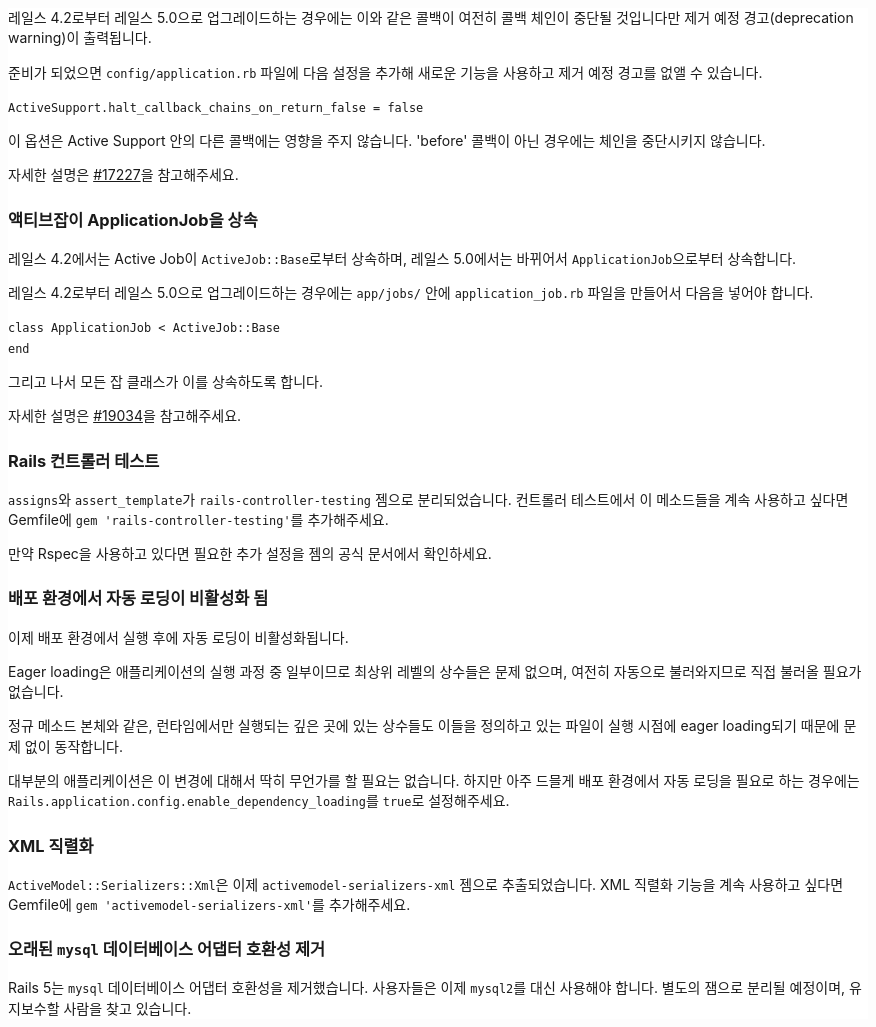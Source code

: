 레일스 4.2로부터 레일스 5.0으로 업그레이드하는 경우에는 이와 같은 콜백이 여전히 콜백 체인이 중단될 것입니다만 제거 예정 경고(deprecation warning)이 출력됩니다.

준비가 되었으면 `config/application.rb` 파일에 다음 설정을 추가해 새로운 기능을 사용하고 제거 예정 경고를 없앨 수 있습니다.

    ActiveSupport.halt_callback_chains_on_return_false = false

이 옵션은 Active Support 안의 다른 콜백에는 영향을 주지 않습니다. 'before' 콜백이 아닌 경우에는 체인을 중단시키지 않습니다.

자세한 설명은 [#17227](https://github.com/rails/rails/pull/17227)을 참고해주세요.

### 액티브잡이 ApplicationJob을 상속

레일스 4.2에서는 Active Job이 `ActiveJob::Base`로부터 상속하며, 레일스 5.0에서는 바뀌어서 `ApplicationJob`으로부터 상속합니다.

레일스 4.2로부터 레일스 5.0으로 업그레이드하는 경우에는 `app/jobs/` 안에 `application_job.rb` 파일을 만들어서 다음을 넣어야 합니다.

```
class ApplicationJob < ActiveJob::Base
end
```

그리고 나서 모든 잡 클래스가 이를 상속하도록 합니다.

자세한 설명은 [#19034](https://github.com/rails/rails/pull/19034)을 참고해주세요.

### Rails 컨트롤러 테스트

`assigns`와 `assert_template`가 `rails-controller-testing` 젬으로 분리되었습니다.
컨트롤러 테스트에서 이 메소드들을 계속 사용하고 싶다면 Gemfile에
`gem 'rails-controller-testing'`를 추가해주세요.

만약 Rspec을 사용하고 있다면 필요한 추가 설정을 젬의 공식 문서에서 확인하세요.

### 배포 환경에서 자동 로딩이 비활성화 됨

이제 배포 환경에서 실행 후에 자동 로딩이 비활성화됩니다.

Eager loading은 애플리케이션의 실행 과정 중 일부이므로 최상위 레벨의 상수들은 문제 없으며,
여전히 자동으로 불러와지므로 직접 불러올 필요가 없습니다.

정규 메소드 본체와 같은, 런타임에서만 실행되는 깊은 곳에 있는 상수들도 이들을 정의하고 있는
파일이 실행 시점에 eager loading되기 때문에 문제 없이 동작합니다.

대부분의 애플리케이션은 이 변경에 대해서 딱히 무언가를 할 필요는 없습니다. 하지만 아주 드믈게
배포 환경에서 자동 로딩을 필요로 하는 경우에는
`Rails.application.config.enable_dependency_loading`를 `true`로 설정해주세요.

### XML 직렬화

`ActiveModel::Serializers::Xml`은 이제 `activemodel-serializers-xml` 젬으로
추출되었습니다. XML 직렬화 기능을 계속 사용하고 싶다면 Gemfile에
`gem 'activemodel-serializers-xml'`를 추가해주세요.

### 오래된 `mysql` 데이터베이스 어댑터 호환성 제거

Rails 5는 `mysql` 데이터베이스 어댑터 호환성을 제거했습니다. 사용자들은 이제 `mysql2`를
대신 사용해야 합니다. 별도의 잼으로 분리될 예정이며, 유지보수할 사람을 찾고 있습니다.
